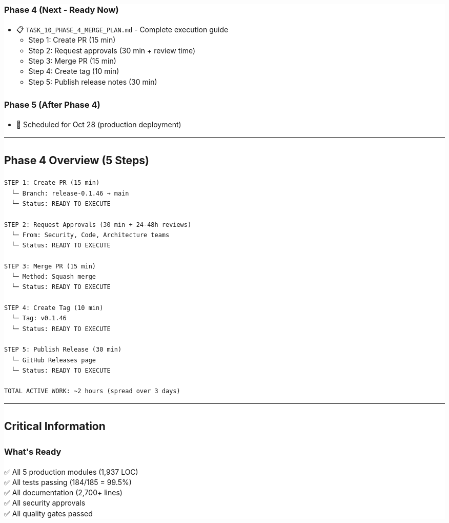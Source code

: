 ### Phase 4 (Next - Ready Now)
- 📋 `TASK_10_PHASE_4_MERGE_PLAN.md` - Complete execution guide
  - Step 1: Create PR (15 min)
  - Step 2: Request approvals (30 min + review time)
  - Step 3: Merge PR (15 min)
  - Step 4: Create tag (10 min)
  - Step 5: Publish release notes (30 min)

### Phase 5 (After Phase 4)
- 📅 Scheduled for Oct 28 (production deployment)

---

## Phase 4 Overview (5 Steps)

```
STEP 1: Create PR (15 min)
  └─ Branch: release-0.1.46 → main
  └─ Status: READY TO EXECUTE

STEP 2: Request Approvals (30 min + 24-48h reviews)
  └─ From: Security, Code, Architecture teams
  └─ Status: READY TO EXECUTE

STEP 3: Merge PR (15 min)
  └─ Method: Squash merge
  └─ Status: READY TO EXECUTE

STEP 4: Create Tag (10 min)
  └─ Tag: v0.1.46
  └─ Status: READY TO EXECUTE

STEP 5: Publish Release (30 min)
  └─ GitHub Releases page
  └─ Status: READY TO EXECUTE

TOTAL ACTIVE WORK: ~2 hours (spread over 3 days)
```

---

## Critical Information

### What's Ready

✅ All 5 production modules (1,937 LOC)  
✅ All tests passing (184/185 = 99.5%)  
✅ All documentation (2,700+ lines)  
✅ All security approvals  
✅ All quality gates passed  
